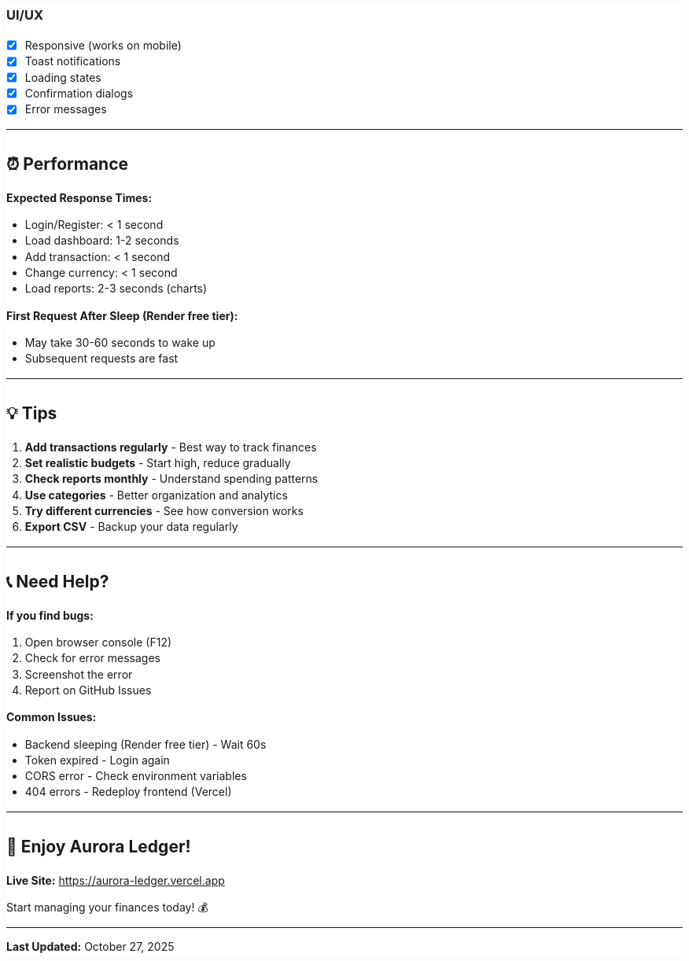### UI/UX
- [x] Responsive (works on mobile)
- [x] Toast notifications
- [x] Loading states
- [x] Confirmation dialogs
- [x] Error messages

---

## ⏰ Performance

**Expected Response Times:**
- Login/Register: < 1 second
- Load dashboard: 1-2 seconds
- Add transaction: < 1 second
- Change currency: < 1 second
- Load reports: 2-3 seconds (charts)

**First Request After Sleep (Render free tier):**
- May take 30-60 seconds to wake up
- Subsequent requests are fast

---

## 💡 Tips

1. **Add transactions regularly** - Best way to track finances
2. **Set realistic budgets** - Start high, reduce gradually
3. **Check reports monthly** - Understand spending patterns
4. **Use categories** - Better organization and analytics
5. **Try different currencies** - See how conversion works
6. **Export CSV** - Backup your data regularly

---

## 📞 Need Help?

**If you find bugs:**
1. Open browser console (F12)
2. Check for error messages
3. Screenshot the error
4. Report on GitHub Issues

**Common Issues:**
- Backend sleeping (Render free tier) - Wait 60s
- Token expired - Login again
- CORS error - Check environment variables
- 404 errors - Redeploy frontend (Vercel)

---

## 🎉 Enjoy Aurora Ledger!

**Live Site:** https://aurora-ledger.vercel.app

Start managing your finances today! 💰

---

**Last Updated:** October 27, 2025

